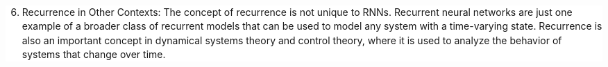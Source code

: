 6. Recurrence in Other Contexts: The concept of
   recurrence is not unique to RNNs. Recurrent
   neural networks are just one example of
   a broader class of recurrent models that can be
   used to model any system with a time-varying
   state. Recurrence is also an important concept
   in dynamical systems theory and control theory,
   where it is used to analyze the behavior of
   systems that change over time.
